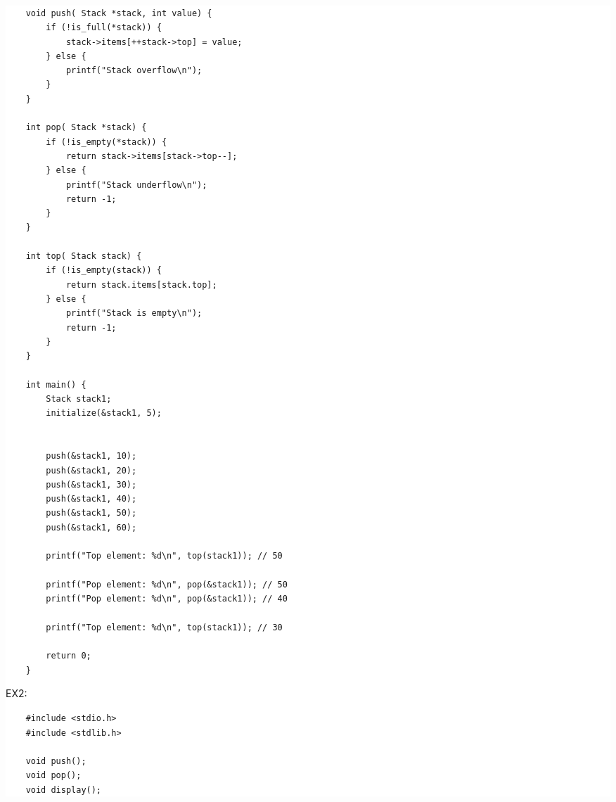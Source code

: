 		void push( Stack *stack, int value) {
		    if (!is_full(*stack)) {
		        stack->items[++stack->top] = value;
		    } else {
		        printf("Stack overflow\n");
		    }
		}
		
		int pop( Stack *stack) {
		    if (!is_empty(*stack)) {
		        return stack->items[stack->top--];
		    } else {
		        printf("Stack underflow\n");
		        return -1;
		    }
		}
		
		int top( Stack stack) {
		    if (!is_empty(stack)) {
		        return stack.items[stack.top];
		    } else {
		        printf("Stack is empty\n");
		        return -1;
		    }
		}
		
		int main() {
		    Stack stack1;
		    initialize(&stack1, 5);
		
		
		    push(&stack1, 10);
		    push(&stack1, 20);
		    push(&stack1, 30);
		    push(&stack1, 40);
		    push(&stack1, 50);
		    push(&stack1, 60);
		
		    printf("Top element: %d\n", top(stack1)); // 50
		
		    printf("Pop element: %d\n", pop(&stack1)); // 50
		    printf("Pop element: %d\n", pop(&stack1)); // 40
		
		    printf("Top element: %d\n", top(stack1)); // 30
		
		    return 0;
		}

EX2:

		#include <stdio.h>
		#include <stdlib.h>

		void push();
		void pop();
		void display();
